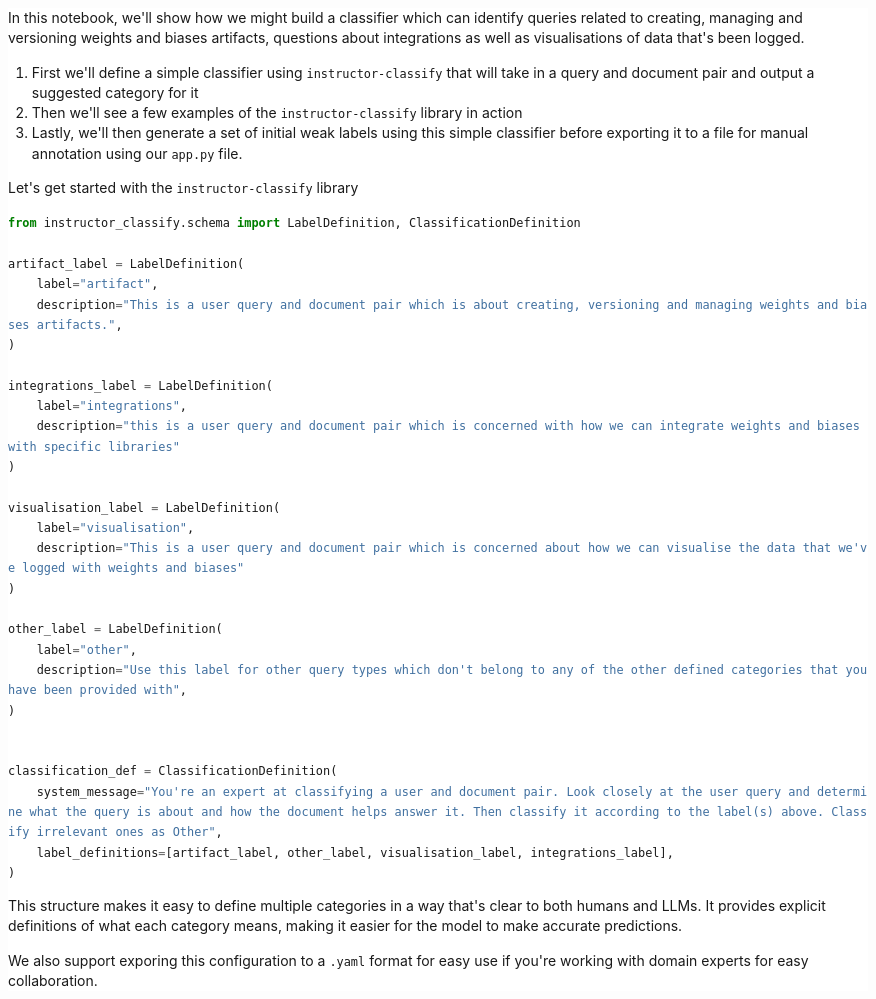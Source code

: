 In this notebook, we'll show how we might build a classifier which can identify queries related to creating, managing and versioning weights and biases artifacts, questions about integrations as well as visualisations of data that's been logged.

1. First we'll define a simple classifier using `instructor-classify` that will take in a query and document pair and output a suggested category for it 
2. Then we'll see a few examples of the `instructor-classify` library in action
3. Lastly, we'll then generate a set of initial weak labels using this simple classifier before exporting it to a file for manual annotation using our `app.py` file.

Let's get started with the `instructor-classify` library

```python
from instructor_classify.schema import LabelDefinition, ClassificationDefinition

artifact_label = LabelDefinition(
    label="artifact",
    description="This is a user query and document pair which is about creating, versioning and managing weights and biases artifacts.",
)

integrations_label = LabelDefinition(
    label="integrations",
    description="this is a user query and document pair which is concerned with how we can integrate weights and biases with specific libraries"
)

visualisation_label = LabelDefinition(
    label="visualisation",
    description="This is a user query and document pair which is concerned about how we can visualise the data that we've logged with weights and biases"
)

other_label = LabelDefinition(
    label="other",
    description="Use this label for other query types which don't belong to any of the other defined categories that you have been provided with",
)


classification_def = ClassificationDefinition(
    system_message="You're an expert at classifying a user and document pair. Look closely at the user query and determine what the query is about and how the document helps answer it. Then classify it according to the label(s) above. Classify irrelevant ones as Other",
    label_definitions=[artifact_label, other_label, visualisation_label, integrations_label],
)

```

This structure makes it easy to define multiple categories in a way that's clear to both humans and LLMs. It provides explicit definitions of what each category means, making it easier for the model to make accurate predictions.

We also support exporing this configuration to a `.yaml` format for easy use if you're working with domain experts for easy collaboration.
